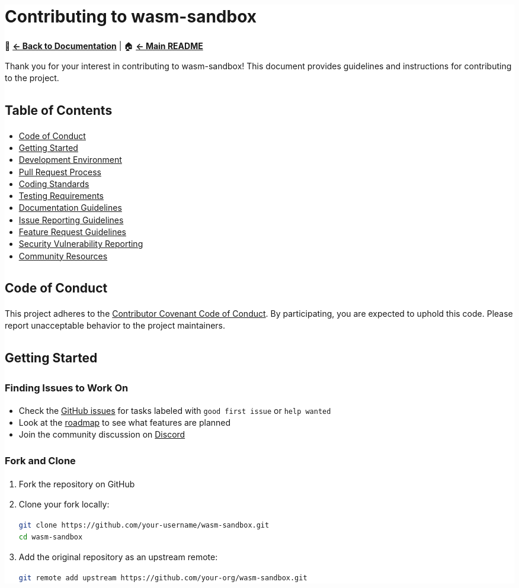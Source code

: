 # Contributing to wasm-sandbox

📖 **[← Back to Documentation](../README.md)** | 🏠 **[← Main README](../../README.md)**

Thank you for your interest in contributing to wasm-sandbox! This document provides guidelines and instructions for contributing to the project.

## Table of Contents

- [Code of Conduct](#code-of-conduct)
- [Getting Started](#getting-started)
- [Development Environment](#development-environment)
- [Pull Request Process](#pull-request-process)
- [Coding Standards](#coding-standards)
- [Testing Requirements](#testing-requirements)
- [Documentation Guidelines](#documentation-guidelines)
- [Issue Reporting Guidelines](#issue-reporting-guidelines)
- [Feature Request Guidelines](#issue-reporting-guidelines)
- [Security Vulnerability Reporting](#security-vulnerability-reporting)
- [Community Resources](#community-resources)

## Code of Conduct

This project adheres to the [Contributor Covenant Code of Conduct](GUIDELINES.md#code-of-conduct). By participating, you are expected to uphold this code. Please report unacceptable behavior to the project maintainers.

## Getting Started

### Finding Issues to Work On

- Check the [GitHub issues](https://github.com/your-org/wasm-sandbox/issues) for tasks labeled with `good first issue` or `help wanted`
- Look at the [roadmap](../design/roadmap.md) to see what features are planned
- Join the community discussion on [Discord](https://discord.gg/your-discord-invite)

### Fork and Clone

1. Fork the repository on GitHub
2. Clone your fork locally:

   ```bash
   git clone https://github.com/your-username/wasm-sandbox.git
   cd wasm-sandbox
   ```

3. Add the original repository as an upstream remote:

   ```bash
   git remote add upstream https://github.com/your-org/wasm-sandbox.git
   ```
